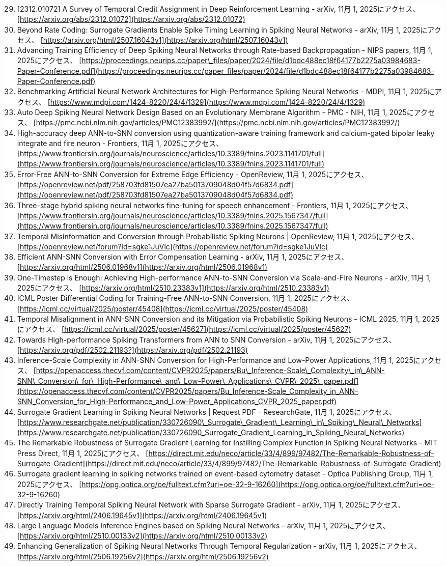 29. \[2312.01072\] A Survey of Temporal Credit Assignment in Deep Reinforcement Learning \- arXiv, 11月 1, 2025にアクセス、 [https://arxiv.org/abs/2312.01072](https://arxiv.org/abs/2312.01072)  
30. Beyond Rate Coding: Surrogate Gradients Enable Spike Timing Learning in Spiking Neural Networks \- arXiv, 11月 1, 2025にアクセス、 [https://arxiv.org/html/2507.16043v1](https://arxiv.org/html/2507.16043v1)  
31. Advancing Training Efficiency of Deep Spiking Neural Networks through Rate-based Backpropagation \- NIPS papers, 11月 1, 2025にアクセス、 [https://proceedings.neurips.cc/paper\_files/paper/2024/file/d1bdc488ec18f64177b2275a03984683-Paper-Conference.pdf](https://proceedings.neurips.cc/paper_files/paper/2024/file/d1bdc488ec18f64177b2275a03984683-Paper-Conference.pdf)  
32. Benchmarking Artificial Neural Network Architectures for High-Performance Spiking Neural Networks \- MDPI, 11月 1, 2025にアクセス、 [https://www.mdpi.com/1424-8220/24/4/1329](https://www.mdpi.com/1424-8220/24/4/1329)  
33. Auto Deep Spiking Neural Network Design Based on an Evolutionary Membrane Algorithm \- PMC \- NIH, 11月 1, 2025にアクセス、 [https://pmc.ncbi.nlm.nih.gov/articles/PMC12383992/](https://pmc.ncbi.nlm.nih.gov/articles/PMC12383992/)  
34. High-accuracy deep ANN-to-SNN conversion using quantization-aware training framework and calcium-gated bipolar leaky integrate and fire neuron \- Frontiers, 11月 1, 2025にアクセス、 [https://www.frontiersin.org/journals/neuroscience/articles/10.3389/fnins.2023.1141701/full](https://www.frontiersin.org/journals/neuroscience/articles/10.3389/fnins.2023.1141701/full)  
35. Error-Free ANN-to-SNN Conversion for Extreme Edge Efficiency \- OpenReview, 11月 1, 2025にアクセス、 [https://openreview.net/pdf/258703fd81507ea27ba5013709048d04f57d6834.pdf](https://openreview.net/pdf/258703fd81507ea27ba5013709048d04f57d6834.pdf)  
36. Three-stage hybrid spiking neural networks fine-tuning for speech enhancement \- Frontiers, 11月 1, 2025にアクセス、 [https://www.frontiersin.org/journals/neuroscience/articles/10.3389/fnins.2025.1567347/full](https://www.frontiersin.org/journals/neuroscience/articles/10.3389/fnins.2025.1567347/full)  
37. Temporal Misinformation and Conversion through Probabilistic Spiking Neurons | OpenReview, 11月 1, 2025にアクセス、 [https://openreview.net/forum?id=sgke1JuVlc](https://openreview.net/forum?id=sgke1JuVlc)  
38. Efficient ANN-SNN Conversion with Error Compensation Learning \- arXiv, 11月 1, 2025にアクセス、 [https://arxiv.org/html/2506.01968v1](https://arxiv.org/html/2506.01968v1)  
39. One-Timestep is Enough: Achieving High-performance ANN-to-SNN Conversion via Scale-and-Fire Neurons \- arXiv, 11月 1, 2025にアクセス、 [https://arxiv.org/html/2510.23383v1](https://arxiv.org/html/2510.23383v1)  
40. ICML Poster Differential Coding for Training-Free ANN-to-SNN Conversion, 11月 1, 2025にアクセス、 [https://icml.cc/virtual/2025/poster/45408](https://icml.cc/virtual/2025/poster/45408)  
41. Temporal Misalignment in ANN-SNN Conversion and its Mitigation via Probabilistic Spiking Neurons \- ICML 2025, 11月 1, 2025にアクセス、 [https://icml.cc/virtual/2025/poster/45627](https://icml.cc/virtual/2025/poster/45627)  
42. Towards High-performance Spiking Transformers from ANN to SNN Conversion \- arXiv, 11月 1, 2025にアクセス、 [https://arxiv.org/pdf/2502.21193?](https://arxiv.org/pdf/2502.21193)  
43. Inference-Scale Complexity in ANN-SNN Conversion for High-Performance and Low-Power Applications, 11月 1, 2025にアクセス、 [https://openaccess.thecvf.com/content/CVPR2025/papers/Bu\_Inference-Scale\_Complexity\_in\_ANN-SNN\_Conversion\_for\_High-Performance\_and\_Low-Power\_Applications\_CVPR\_2025\_paper.pdf](https://openaccess.thecvf.com/content/CVPR2025/papers/Bu_Inference-Scale_Complexity_in_ANN-SNN_Conversion_for_High-Performance_and_Low-Power_Applications_CVPR_2025_paper.pdf)  
44. Surrogate Gradient Learning in Spiking Neural Networks | Request PDF \- ResearchGate, 11月 1, 2025にアクセス、 [https://www.researchgate.net/publication/330726090\_Surrogate\_Gradient\_Learning\_in\_Spiking\_Neural\_Networks](https://www.researchgate.net/publication/330726090_Surrogate_Gradient_Learning_in_Spiking_Neural_Networks)  
45. The Remarkable Robustness of Surrogate Gradient Learning for Instilling Complex Function in Spiking Neural Networks \- MIT Press Direct, 11月 1, 2025にアクセス、 [https://direct.mit.edu/neco/article/33/4/899/97482/The-Remarkable-Robustness-of-Surrogate-Gradient](https://direct.mit.edu/neco/article/33/4/899/97482/The-Remarkable-Robustness-of-Surrogate-Gradient)  
46. Surrogate gradient learning in spiking networks trained on event-based cytometry dataset \- Optica Publishing Group, 11月 1, 2025にアクセス、 [https://opg.optica.org/oe/fulltext.cfm?uri=oe-32-9-16260](https://opg.optica.org/oe/fulltext.cfm?uri=oe-32-9-16260)  
47. Directly Training Temporal Spiking Neural Network with Sparse Surrogate Gradient \- arXiv, 11月 1, 2025にアクセス、 [https://arxiv.org/html/2406.19645v1](https://arxiv.org/html/2406.19645v1)  
48. Large Language Models Inference Engines based on Spiking Neural Networks \- arXiv, 11月 1, 2025にアクセス、 [https://arxiv.org/html/2510.00133v2](https://arxiv.org/html/2510.00133v2)  
49. Enhancing Generalization of Spiking Neural Networks Through Temporal Regularization \- arXiv, 11月 1, 2025にアクセス、 [https://arxiv.org/html/2506.19256v2](https://arxiv.org/html/2506.19256v2)  